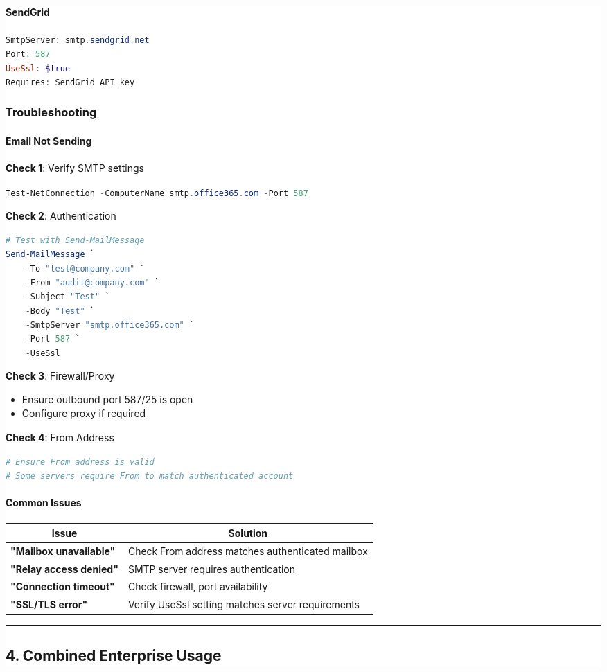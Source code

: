 #### SendGrid
```powershell
SmtpServer: smtp.sendgrid.net
Port: 587
UseSsl: $true
Requires: SendGrid API key
```

### Troubleshooting

#### Email Not Sending

**Check 1**: Verify SMTP settings
```powershell
Test-NetConnection -ComputerName smtp.office365.com -Port 587
```

**Check 2**: Authentication
```powershell
# Test with Send-MailMessage
Send-MailMessage `
    -To "test@company.com" `
    -From "audit@company.com" `
    -Subject "Test" `
    -Body "Test" `
    -SmtpServer "smtp.office365.com" `
    -Port 587 `
    -UseSsl
```

**Check 3**: Firewall/Proxy
- Ensure outbound port 587/25 is open
- Configure proxy if required

**Check 4**: From Address
```powershell
# Ensure From address is valid
# Some servers require From to match authenticated account
```

#### Common Issues

| Issue | Solution |
|-------|----------|
| **"Mailbox unavailable"** | Check From address matches authenticated mailbox |
| **"Relay access denied"** | SMTP server requires authentication |
| **"Connection timeout"** | Check firewall, port availability |
| **"SSL/TLS error"** | Verify UseSsl setting matches server requirements |

---

## 4. Combined Enterprise Usage

